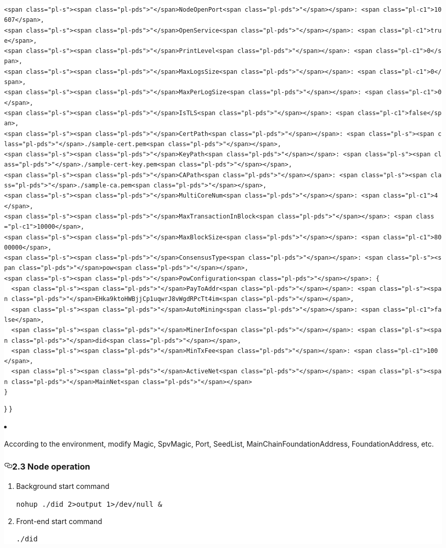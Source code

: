     <span class="pl-s"><span class="pl-pds">"</span>NodeOpenPort<span class="pl-pds">"</span></span>: <span class="pl-c1">10607</span>,
    <span class="pl-s"><span class="pl-pds">"</span>OpenService<span class="pl-pds">"</span></span>: <span class="pl-c1">true</span>,
    <span class="pl-s"><span class="pl-pds">"</span>PrintLevel<span class="pl-pds">"</span></span>: <span class="pl-c1">0</span>,
    <span class="pl-s"><span class="pl-pds">"</span>MaxLogsSize<span class="pl-pds">"</span></span>: <span class="pl-c1">0</span>,
    <span class="pl-s"><span class="pl-pds">"</span>MaxPerLogSize<span class="pl-pds">"</span></span>: <span class="pl-c1">0</span>,
    <span class="pl-s"><span class="pl-pds">"</span>IsTLS<span class="pl-pds">"</span></span>: <span class="pl-c1">false</span>,
    <span class="pl-s"><span class="pl-pds">"</span>CertPath<span class="pl-pds">"</span></span>: <span class="pl-s"><span class="pl-pds">"</span>./sample-cert.pem<span class="pl-pds">"</span></span>,
    <span class="pl-s"><span class="pl-pds">"</span>KeyPath<span class="pl-pds">"</span></span>: <span class="pl-s"><span class="pl-pds">"</span>./sample-cert-key.pem<span class="pl-pds">"</span></span>,
    <span class="pl-s"><span class="pl-pds">"</span>CAPath<span class="pl-pds">"</span></span>: <span class="pl-s"><span class="pl-pds">"</span>./sample-ca.pem<span class="pl-pds">"</span></span>,
    <span class="pl-s"><span class="pl-pds">"</span>MultiCoreNum<span class="pl-pds">"</span></span>: <span class="pl-c1">4</span>,
    <span class="pl-s"><span class="pl-pds">"</span>MaxTransactionInBlock<span class="pl-pds">"</span></span>: <span class="pl-c1">10000</span>,
    <span class="pl-s"><span class="pl-pds">"</span>MaxBlockSize<span class="pl-pds">"</span></span>: <span class="pl-c1">8000000</span>,
    <span class="pl-s"><span class="pl-pds">"</span>ConsensusType<span class="pl-pds">"</span></span>: <span class="pl-s"><span class="pl-pds">"</span>pow<span class="pl-pds">"</span></span>,
    <span class="pl-s"><span class="pl-pds">"</span>PowConfiguration<span class="pl-pds">"</span></span>: {
      <span class="pl-s"><span class="pl-pds">"</span>PayToAddr<span class="pl-pds">"</span></span>: <span class="pl-s"><span class="pl-pds">"</span>EHka9ktoHWBjjCp1uqwrJ8vWgdRPcTt4im<span class="pl-pds">"</span></span>,
      <span class="pl-s"><span class="pl-pds">"</span>AutoMining<span class="pl-pds">"</span></span>: <span class="pl-c1">false</span>,
      <span class="pl-s"><span class="pl-pds">"</span>MinerInfo<span class="pl-pds">"</span></span>: <span class="pl-s"><span class="pl-pds">"</span>did<span class="pl-pds">"</span></span>,
      <span class="pl-s"><span class="pl-pds">"</span>MinTxFee<span class="pl-pds">"</span></span>: <span class="pl-c1">100</span>,
      <span class="pl-s"><span class="pl-pds">"</span>ActiveNet<span class="pl-pds">"</span></span>: <span class="pl-s"><span class="pl-pds">"</span>MainNet<span class="pl-pds">"</span></span>
    }
  }
}</pre></div>
</li>
<li>
<p>According to the environment, modify Magic, SpvMagic, Port, SeedList, MainChainFoundationAddress, FoundationAddress, etc.</p>
</li>
</ol>
<h3><a id="user-content-23-node-operation" class="anchor" aria-hidden="true" href="#23-node-operation"><svg class="octicon octicon-link" viewBox="0 0 16 16" version="1.1" width="16" height="16" aria-hidden="true"><path fill-rule="evenodd" d="M4 9h1v1H4c-1.5 0-3-1.69-3-3.5S2.55 3 4 3h4c1.45 0 3 1.69 3 3.5 0 1.41-.91 2.72-2 3.25V8.59c.58-.45 1-1.27 1-2.09C10 5.22 8.98 4 8 4H4c-.98 0-2 1.22-2 2.5S3 9 4 9zm9-3h-1v1h1c1 0 2 1.22 2 2.5S13.98 12 13 12H9c-.98 0-2-1.22-2-2.5 0-.83.42-1.64 1-2.09V6.25c-1.09.53-2 1.84-2 3.25C6 11.31 7.55 13 9 13h4c1.45 0 3-1.69 3-3.5S14.5 6 13 6z"></path></svg></a>2.3 Node operation</h3>
<ol>
<li>
<p>Background start command</p>
<div class="highlight highlight-source-shell"><pre>nohup ./did <span class="pl-k">2&gt;</span>output <span class="pl-k">1&gt;</span>/dev/null <span class="pl-k">&amp;</span></pre></div>
</li>
<li>
<p>Front-end start command</p>
<div class="highlight highlight-source-shell"><pre>./did</pre></div>